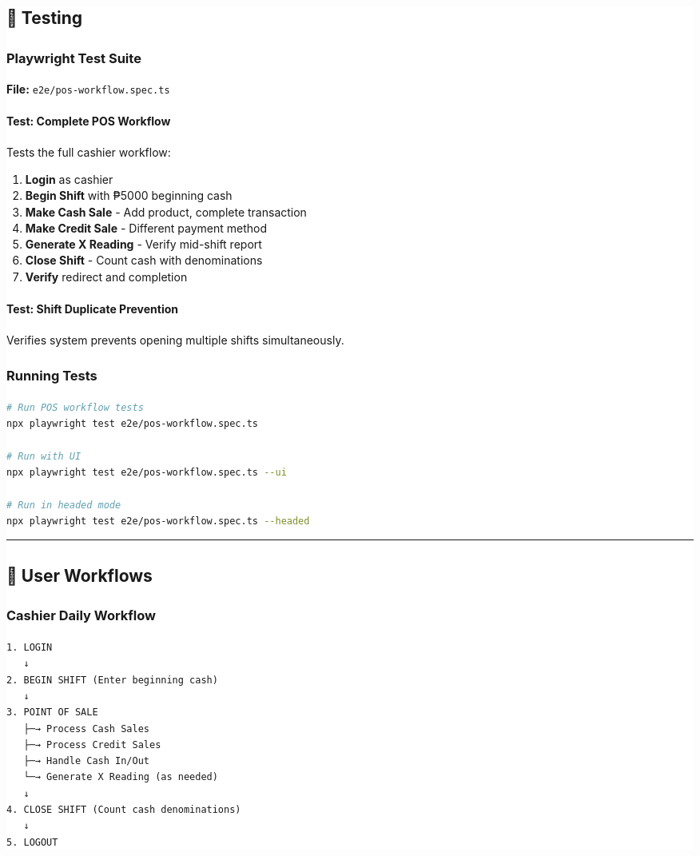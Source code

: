 
## 🧪 Testing

### Playwright Test Suite

**File:** `e2e/pos-workflow.spec.ts`

#### Test: Complete POS Workflow
Tests the full cashier workflow:

1. **Login** as cashier
2. **Begin Shift** with ₱5000 beginning cash
3. **Make Cash Sale** - Add product, complete transaction
4. **Make Credit Sale** - Different payment method
5. **Generate X Reading** - Verify mid-shift report
6. **Close Shift** - Count cash with denominations
7. **Verify** redirect and completion

#### Test: Shift Duplicate Prevention
Verifies system prevents opening multiple shifts simultaneously.

### Running Tests

```bash
# Run POS workflow tests
npx playwright test e2e/pos-workflow.spec.ts

# Run with UI
npx playwright test e2e/pos-workflow.spec.ts --ui

# Run in headed mode
npx playwright test e2e/pos-workflow.spec.ts --headed
```

---

## 👥 User Workflows

### Cashier Daily Workflow

```
1. LOGIN
   ↓
2. BEGIN SHIFT (Enter beginning cash)
   ↓
3. POINT OF SALE
   ├─→ Process Cash Sales
   ├─→ Process Credit Sales
   ├─→ Handle Cash In/Out
   └─→ Generate X Reading (as needed)
   ↓
4. CLOSE SHIFT (Count cash denominations)
   ↓
5. LOGOUT
```
